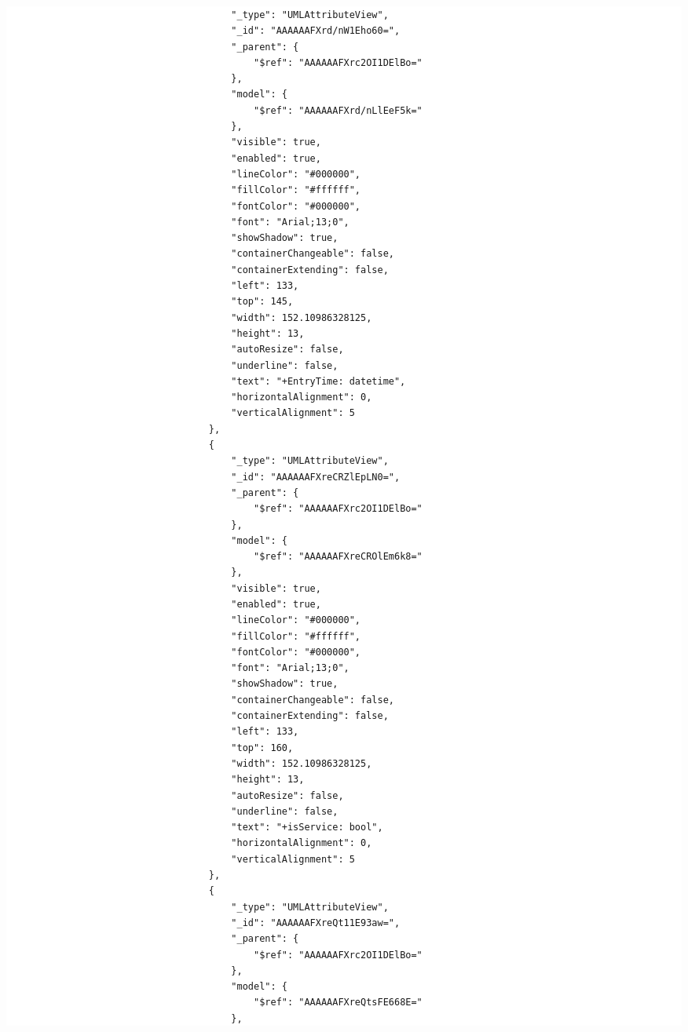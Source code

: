 											"_type": "UMLAttributeView",
											"_id": "AAAAAAFXrd/nW1Eho60=",
											"_parent": {
												"$ref": "AAAAAAFXrc2OI1DElBo="
											},
											"model": {
												"$ref": "AAAAAAFXrd/nLlEeF5k="
											},
											"visible": true,
											"enabled": true,
											"lineColor": "#000000",
											"fillColor": "#ffffff",
											"fontColor": "#000000",
											"font": "Arial;13;0",
											"showShadow": true,
											"containerChangeable": false,
											"containerExtending": false,
											"left": 133,
											"top": 145,
											"width": 152.10986328125,
											"height": 13,
											"autoResize": false,
											"underline": false,
											"text": "+EntryTime: datetime",
											"horizontalAlignment": 0,
											"verticalAlignment": 5
										},
										{
											"_type": "UMLAttributeView",
											"_id": "AAAAAAFXreCRZlEpLN0=",
											"_parent": {
												"$ref": "AAAAAAFXrc2OI1DElBo="
											},
											"model": {
												"$ref": "AAAAAAFXreCROlEm6k8="
											},
											"visible": true,
											"enabled": true,
											"lineColor": "#000000",
											"fillColor": "#ffffff",
											"fontColor": "#000000",
											"font": "Arial;13;0",
											"showShadow": true,
											"containerChangeable": false,
											"containerExtending": false,
											"left": 133,
											"top": 160,
											"width": 152.10986328125,
											"height": 13,
											"autoResize": false,
											"underline": false,
											"text": "+isService: bool",
											"horizontalAlignment": 0,
											"verticalAlignment": 5
										},
										{
											"_type": "UMLAttributeView",
											"_id": "AAAAAAFXreQt11E93aw=",
											"_parent": {
												"$ref": "AAAAAAFXrc2OI1DElBo="
											},
											"model": {
												"$ref": "AAAAAAFXreQtsFE668E="
											},